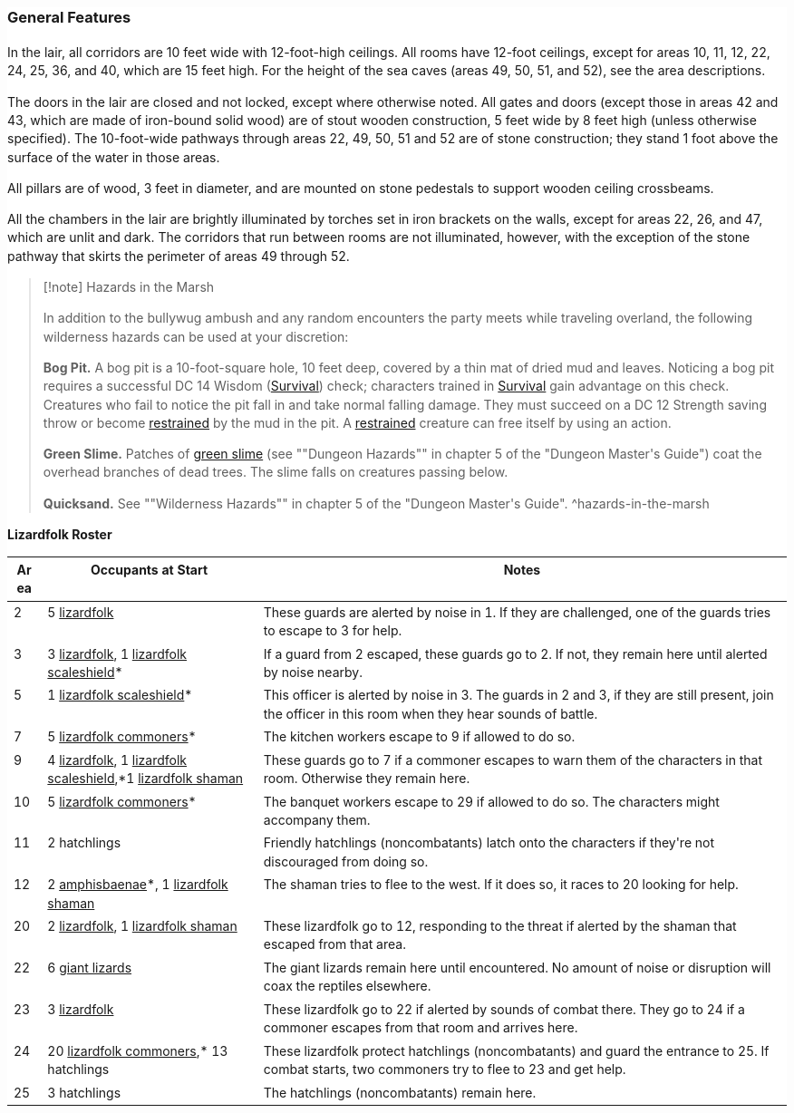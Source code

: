 ### General Features

In the lair, all corridors are 10 feet wide with 12-foot-high ceilings. All rooms have 12-foot ceilings, except for areas 10, 11, 12, 22, 24, 25, 36, and 40, which are 15 feet high. For the height of the sea caves (areas 49, 50, 51, and 52), see the area descriptions.

The doors in the lair are closed and not locked, except where otherwise noted. All gates and doors (except those in areas 42 and 43, which are made of iron-bound solid wood) are of stout wooden construction, 5 feet wide by 8 feet high (unless otherwise specified). The 10-foot-wide pathways through areas 22, 49, 50, 51 and 52 are of stone construction; they stand 1 foot above the surface of the water in those areas.

All pillars are of wood, 3 feet in diameter, and are mounted on stone pedestals to support wooden ceiling crossbeams.

All the chambers in the lair are brightly illuminated by torches set in iron brackets on the walls, except for areas 22, 26, and 47, which are unlit and dark. The corridors that run between rooms are not illuminated, however, with the exception of the stone pathway that skirts the perimeter of areas 49 through 52.

> [!note] Hazards in the Marsh
> 
> In addition to the bullywug ambush and any random encounters the party meets while traveling overland, the following wilderness hazards can be used at your discretion:
> 
> **Bog Pit.** A bog pit is a 10-foot-square hole, 10 feet deep, covered by a thin mat of dried mud and leaves. Noticing a bog pit requires a successful DC 14 Wisdom ([Survival](2-Mechanics/CLI/rules/skills.md#Survival)) check; characters trained in [Survival](2-Mechanics/CLI/rules/skills.md#Survival) gain advantage on this check. Creatures who fail to notice the pit fall in and take normal falling damage. They must succeed on a DC 12 Strength saving throw or become [restrained](2-Mechanics/CLI/rules/conditions.md#Restrained) by the mud in the pit. A [restrained](2-Mechanics/CLI/rules/conditions.md#Restrained) creature can free itself by using an action.
> 
> **Green Slime.** Patches of [green slime](2-Mechanics/CLI/traps-hazards/green-slime-xdmg.md) (see ""Dungeon Hazards"" in chapter 5 of the "Dungeon Master's Guide") coat the overhead branches of dead trees. The slime falls on creatures passing below.
> 
> **Quicksand.** See ""Wilderness Hazards"" in chapter 5 of the "Dungeon Master's Guide".
^hazards-in-the-marsh

**Lizardfolk Roster**

| Area | Occupants at Start | Notes |
|------|--------------------|-------|
| 2 | 5 [lizardfolk](2-Mechanics/CLI/bestiary/humanoid/scout-xmm.md) | These guards are alerted by noise in 1. If they are challenged, one of the guards tries to escape to 3 for help. |
| 3 | 3 [lizardfolk](2-Mechanics/CLI/bestiary/humanoid/scout-xmm.md), 1 [lizardfolk scaleshield](2-Mechanics/CLI/bestiary/humanoid/lizardfolk-scaleshield-gos.md)* | If a guard from 2 escaped, these guards go to 2. If not, they remain here until alerted by noise nearby. |
| 5 | 1 [lizardfolk scaleshield](2-Mechanics/CLI/bestiary/humanoid/lizardfolk-scaleshield-gos.md)* | This officer is alerted by noise in 3. The guards in 2 and 3, if they are still present, join the officer in this room when they hear sounds of battle. |
| 7 | 5 [lizardfolk commoners](2-Mechanics/CLI/bestiary/humanoid/lizardfolk-commoner-gos.md)* | The kitchen workers escape to 9 if allowed to do so. |
| 9 | 4 [lizardfolk](2-Mechanics/CLI/bestiary/humanoid/scout-xmm.md), 1 [lizardfolk scaleshield](2-Mechanics/CLI/bestiary/humanoid/lizardfolk-scaleshield-gos.md),*1 [lizardfolk shaman](2-Mechanics/CLI/bestiary/elemental/lizardfolk-geomancer-xmm.md) | These guards go to 7 if a commoner escapes to warn them of the characters in that room. Otherwise they remain here. |
| 10 | 5 [lizardfolk commoners](2-Mechanics/CLI/bestiary/humanoid/lizardfolk-commoner-gos.md)* | The banquet workers escape to 29 if allowed to do so. The characters might accompany them. |
| 11 | 2 hatchlings | Friendly hatchlings (noncombatants) latch onto the characters if they're not discouraged from doing so. |
| 12 | 2 [amphisbaenae](2-Mechanics/CLI/bestiary/monstrosity/amphisbaena-gos.md)*, 1 [lizardfolk shaman](2-Mechanics/CLI/bestiary/elemental/lizardfolk-geomancer-xmm.md) | The shaman tries to flee to the west. If it does so, it races to 20 looking for help. |
| 20 | 2 [lizardfolk](2-Mechanics/CLI/bestiary/humanoid/scout-xmm.md), 1 [lizardfolk shaman](2-Mechanics/CLI/bestiary/elemental/lizardfolk-geomancer-xmm.md) | These lizardfolk go to 12, responding to the threat if alerted by the shaman that escaped from that area. |
| 22 | 6 [giant lizards](2-Mechanics/CLI/bestiary/beast/giant-lizard-xmm.md) | The giant lizards remain here until encountered. No amount of noise or disruption will coax the reptiles elsewhere. |
| 23 | 3 [lizardfolk](2-Mechanics/CLI/bestiary/humanoid/scout-xmm.md) | These lizardfolk go to 22 if alerted by sounds of combat there. They go to 24 if a commoner escapes from that room and arrives here. |
| 24 | 20 [lizardfolk commoners](2-Mechanics/CLI/bestiary/humanoid/lizardfolk-commoner-gos.md),* 13 hatchlings | These lizardfolk protect hatchlings (noncombatants) and guard the entrance to 25. If combat starts, two commoners try to flee to 23 and get help. |
| 25 | 3 hatchlings | The hatchlings (noncombatants) remain here. |